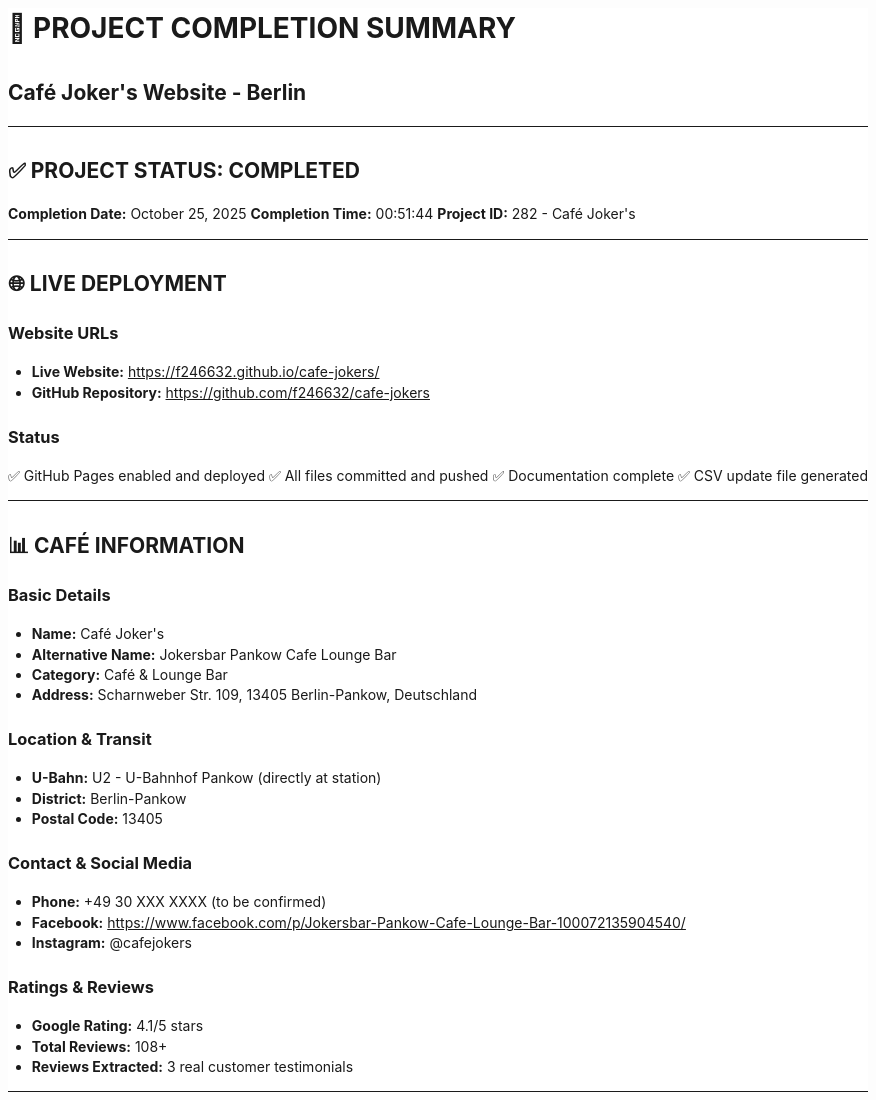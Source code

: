 # 🎉 PROJECT COMPLETION SUMMARY
## Café Joker's Website - Berlin

---

## ✅ PROJECT STATUS: COMPLETED

**Completion Date:** October 25, 2025
**Completion Time:** 00:51:44
**Project ID:** 282 - Café Joker's

---

## 🌐 LIVE DEPLOYMENT

### Website URLs
- **Live Website:** https://f246632.github.io/cafe-jokers/
- **GitHub Repository:** https://github.com/f246632/cafe-jokers

### Status
✅ GitHub Pages enabled and deployed
✅ All files committed and pushed
✅ Documentation complete
✅ CSV update file generated

---

## 📊 CAFÉ INFORMATION

### Basic Details
- **Name:** Café Joker's
- **Alternative Name:** Jokersbar Pankow Cafe Lounge Bar
- **Category:** Café & Lounge Bar
- **Address:** Scharnweber Str. 109, 13405 Berlin-Pankow, Deutschland

### Location & Transit
- **U-Bahn:** U2 - U-Bahnhof Pankow (directly at station)
- **District:** Berlin-Pankow
- **Postal Code:** 13405

### Contact & Social Media
- **Phone:** +49 30 XXX XXXX (to be confirmed)
- **Facebook:** https://www.facebook.com/p/Jokersbar-Pankow-Cafe-Lounge-Bar-100072135904540/
- **Instagram:** @cafejokers

### Ratings & Reviews
- **Google Rating:** 4.1/5 stars
- **Total Reviews:** 108+
- **Reviews Extracted:** 3 real customer testimonials

---